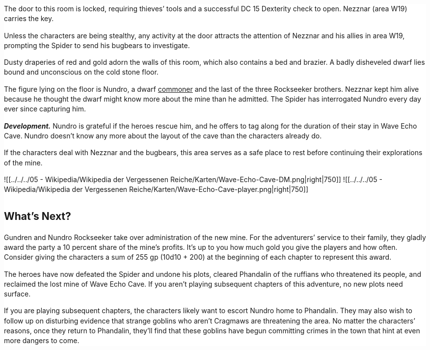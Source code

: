 The door to this room is locked, requiring thieves’ tools and a successful DC 15 Dexterity check to open. Nezznar (area W19) carries the key.

Unless the characters are being stealthy, any activity at the door attracts the attention of Nezznar and his allies in area W19, prompting the Spider to send his bugbears to investigate.

Dusty draperies of red and gold adorn the walls of this room, which also contains a bed and brazier. A badly disheveled dwarf lies bound and unconscious on the cold stone floor.

The figure lying on the floor is Nundro, a dwarf [commoner](https://www.dndbeyond.com/monsters/16829-commoner) and the last of the three Rockseeker brothers. Nezznar kept him alive because he thought the dwarf might know more about the mine than he admitted. The Spider has interrogated Nundro every day ever since capturing him.

_**Development.**_ Nundro is grateful if the heroes rescue him, and he offers to tag along for the duration of their stay in Wave Echo Cave. Nundro doesn’t know any more about the layout of the cave than the characters already do.

If the characters deal with Nezznar and the bugbears, this area serves as a safe place to rest before continuing their explorations of the mine.

![[../../../05 - Wikipedia/Wikipedia der Vergessenen Reiche/Karten/Wave-Echo-Cave-DM.png|right|750]]
![[../../../05 - Wikipedia/Wikipedia der Vergessenen Reiche/Karten/Wave-Echo-Cave-player.png|right|750]]

## What’s Next?

Gundren and Nundro Rockseeker take over administration of the new mine. For the adventurers’ service to their family, they gladly award the party a 10 percent share of the mine’s profits. It’s up to you how much gold you give the players and how often. Consider giving the characters a sum of 255 gp (10d10 + 200) at the beginning of each chapter to represent this award.

The heroes have now defeated the Spider and undone his plots, cleared Phandalin of the ruffians who threatened its people, and reclaimed the lost mine of Wave Echo Cave. If you aren’t playing subsequent chapters of this adventure, no new plots need surface.

If you are playing subsequent chapters, the characters likely want to escort Nundro home to Phandalin. They may also wish to follow up on disturbing evidence that strange goblins who aren’t Cragmaws are threatening the area. No matter the characters’ reasons, once they return to Phandalin, they’ll find that these goblins have begun committing crimes in the town that hint at even more dangers to come.
